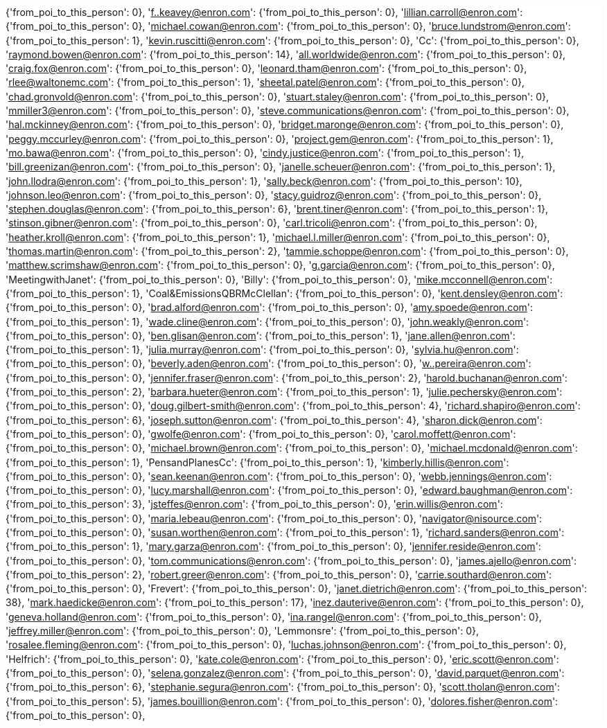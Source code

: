 {'from_poi_to_this_person': 0}, 'f..keavey@enron.com': {'from_poi_to_this_person': 0}, 'lillian.carroll@enron.com': {'from_poi_to_this_person': 0}, 'michael.cowan@enron.com': {'from_poi_to_this_person': 0}, 'bruce.lundstrom@enron.com': {'from_poi_to_this_person': 1}, 'kevin.ruscitti@enron.com': {'from_poi_to_this_person': 0}, 'Cc': {'from_poi_to_this_person': 0}, 'raymond.bowen@enron.com': {'from_poi_to_this_person': 14}, 'all.worldwide@enron.com': {'from_poi_to_this_person': 0}, 'craig.fox@enron.com': {'from_poi_to_this_person': 0}, 'leonard.tham@enron.com': {'from_poi_to_this_person': 0}, 'rlee@waltonemc.com': {'from_poi_to_this_person': 1}, 'sheetal.patel@enron.com': {'from_poi_to_this_person': 0}, 'chad.gronvold@enron.com': {'from_poi_to_this_person': 0}, 'stuart.staley@enron.com': {'from_poi_to_this_person': 0}, 'mmiller3@enron.com': {'from_poi_to_this_person': 0}, 'steve.communications@enron.com': {'from_poi_to_this_person': 0}, 'hal.mckinney@enron.com': {'from_poi_to_this_person': 0}, 'bridget.maronge@enron.com': {'from_poi_to_this_person': 0}, 'peggy.mccurley@enron.com': {'from_poi_to_this_person': 0}, 'project.gem@enron.com': {'from_poi_to_this_person': 1}, 'mo.bawa@enron.com': {'from_poi_to_this_person': 0}, 'cindy.justice@enron.com': {'from_poi_to_this_person': 1}, 'bill.greenizan@enron.com': {'from_poi_to_this_person': 0}, 'janelle.scheuer@enron.com': {'from_poi_to_this_person': 1}, 'john.llodra@enron.com': {'from_poi_to_this_person': 1}, 'sally.beck@enron.com': {'from_poi_to_this_person': 10}, 'johnson.leo@enron.com': {'from_poi_to_this_person': 0}, 'stacy.guidroz@enron.com': {'from_poi_to_this_person': 0}, 'stephen.douglas@enron.com': {'from_poi_to_this_person': 6}, 'brent.tiner@enron.com': {'from_poi_to_this_person': 1}, 'stinson.gibner@enron.com': {'from_poi_to_this_person': 0}, 'carl.tricoli@enron.com': {'from_poi_to_this_person': 0}, 'heather.kroll@enron.com': {'from_poi_to_this_person': 1}, 'michael.l.miller@enron.com': {'from_poi_to_this_person': 0}, 'thomas.martin@enron.com': {'from_poi_to_this_person': 2}, 'tammie.schoppe@enron.com': {'from_poi_to_this_person': 0}, 'matthew.scrimshaw@enron.com': {'from_poi_to_this_person': 0}, 'g.garcia@enron.com': {'from_poi_to_this_person': 0}, 'MeetingwithJanet': {'from_poi_to_this_person': 0}, 'Billy': {'from_poi_to_this_person': 0}, 'mike.mcconnell@enron.com': {'from_poi_to_this_person': 1}, 'Coal&EmissionsQBRMcClellan': {'from_poi_to_this_person': 0}, 'kent.densley@enron.com': {'from_poi_to_this_person': 0}, 'brad.alford@enron.com': {'from_poi_to_this_person': 0}, 'amy.spoede@enron.com': {'from_poi_to_this_person': 1}, 'wade.cline@enron.com': {'from_poi_to_this_person': 0}, 'john.weakly@enron.com': {'from_poi_to_this_person': 0}, 'ben.glisan@enron.com': {'from_poi_to_this_person': 1}, 'jane.allen@enron.com': {'from_poi_to_this_person': 1}, 'julia.murray@enron.com': {'from_poi_to_this_person': 0}, 'sylvia.hu@enron.com': {'from_poi_to_this_person': 0}, 'beverly.aden@enron.com': {'from_poi_to_this_person': 0}, 'w..pereira@enron.com': {'from_poi_to_this_person': 0}, 'jennifer.fraser@enron.com': {'from_poi_to_this_person': 2}, 'harold.buchanan@enron.com': {'from_poi_to_this_person': 2}, 'barbara.hueter@enron.com': {'from_poi_to_this_person': 1}, 'julie.pechersky@enron.com': {'from_poi_to_this_person': 0}, 'doug.gilbert-smith@enron.com': {'from_poi_to_this_person': 4}, 'richard.shapiro@enron.com': {'from_poi_to_this_person': 6}, 'joseph.sutton@enron.com': {'from_poi_to_this_person': 4}, 'sharon.dick@enron.com': {'from_poi_to_this_person': 0}, 'gwolfe@enron.com': {'from_poi_to_this_person': 0}, 'carol.moffett@enron.com': {'from_poi_to_this_person': 0}, 'michael.brown@enron.com': {'from_poi_to_this_person': 0}, 'michael.mcdonald@enron.com': {'from_poi_to_this_person': 1}, 'PensandPlanesCc': {'from_poi_to_this_person': 1}, 'kimberly.hillis@enron.com': {'from_poi_to_this_person': 0}, 'sean.keenan@enron.com': {'from_poi_to_this_person': 0}, 'webb.jennings@enron.com': {'from_poi_to_this_person': 0}, 'lucy.marshall@enron.com': {'from_poi_to_this_person': 0}, 'edward.baughman@enron.com': {'from_poi_to_this_person': 3}, 'jsteffes@enron.com': {'from_poi_to_this_person': 0}, 'erin.willis@enron.com': {'from_poi_to_this_person': 0}, 'maria.lebeau@enron.com': {'from_poi_to_this_person': 0}, 'navigator@nisource.com': {'from_poi_to_this_person': 0}, 'susan.worthen@enron.com': {'from_poi_to_this_person': 1}, 'richard.sanders@enron.com': {'from_poi_to_this_person': 1}, 'mary.garza@enron.com': {'from_poi_to_this_person': 0}, 'jennifer.reside@enron.com': {'from_poi_to_this_person': 0}, 'tom.communications@enron.com': {'from_poi_to_this_person': 0}, 'james.ajello@enron.com': {'from_poi_to_this_person': 2}, 'robert.greer@enron.com': {'from_poi_to_this_person': 0}, 'carrie.southard@enron.com': {'from_poi_to_this_person': 0}, 'Frevert': {'from_poi_to_this_person': 0}, 'janet.dietrich@enron.com': {'from_poi_to_this_person': 38}, 'mark.haedicke@enron.com': {'from_poi_to_this_person': 17}, 'inez.dauterive@enron.com': {'from_poi_to_this_person': 0}, 'geneva.holland@enron.com': {'from_poi_to_this_person': 0}, 'ina.rangel@enron.com': {'from_poi_to_this_person': 0}, 'jeffrey.miller@enron.com': {'from_poi_to_this_person': 0}, 'Lemmonsre': {'from_poi_to_this_person': 0}, 'rosalee.fleming@enron.com': {'from_poi_to_this_person': 0}, 'luchas.johnson@enron.com': {'from_poi_to_this_person': 0}, 'Helfrich': {'from_poi_to_this_person': 0}, 'kate.cole@enron.com': {'from_poi_to_this_person': 0}, 'eric.scott@enron.com': {'from_poi_to_this_person': 0}, 'selena.gonzalez@enron.com': {'from_poi_to_this_person': 0}, 'david.parquet@enron.com': {'from_poi_to_this_person': 6}, 'stephanie.segura@enron.com': {'from_poi_to_this_person': 0}, 'scott.tholan@enron.com': {'from_poi_to_this_person': 5}, 'james.bouillion@enron.com': {'from_poi_to_this_person': 0}, 'dolores.fisher@enron.com': {'from_poi_to_this_person': 0},